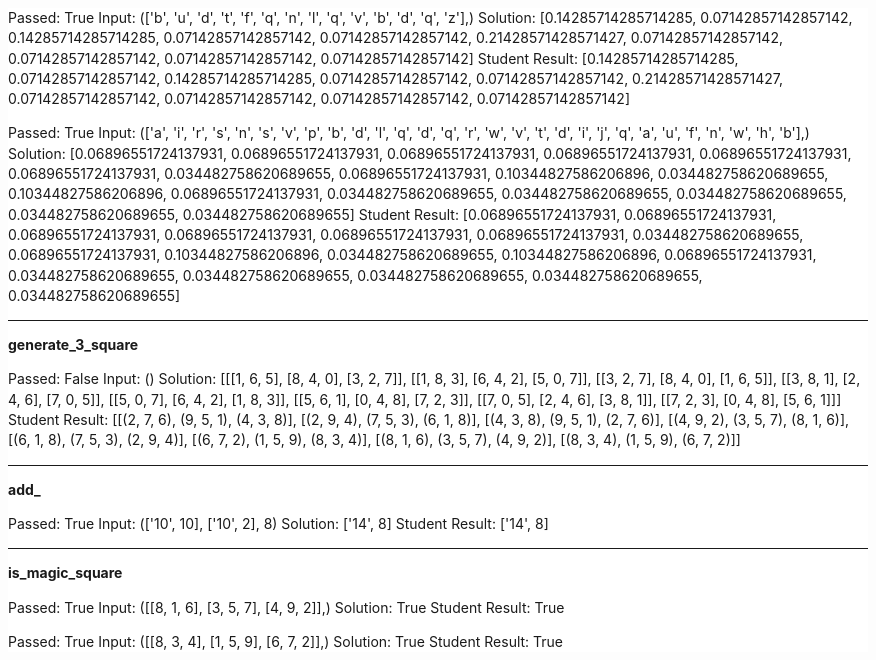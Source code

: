  
Passed: True
Input: (['b', 'u', 'd', 't', 'f', 'q', 'n', 'l', 'q', 'v', 'b', 'd', 'q', 'z'],)
Solution: [0.14285714285714285, 0.07142857142857142, 0.14285714285714285, 0.07142857142857142, 0.07142857142857142, 0.21428571428571427, 0.07142857142857142, 0.07142857142857142, 0.07142857142857142, 0.07142857142857142] 
Student Result: [0.14285714285714285, 0.07142857142857142, 0.14285714285714285, 0.07142857142857142, 0.07142857142857142, 0.21428571428571427, 0.07142857142857142, 0.07142857142857142, 0.07142857142857142, 0.07142857142857142]

 
Passed: True
Input: (['a', 'i', 'r', 's', 'n', 's', 'v', 'p', 'b', 'd', 'l', 'q', 'd', 'q', 'r', 'w', 'v', 't', 'd', 'i', 'j', 'q', 'a', 'u', 'f', 'n', 'w', 'h', 'b'],)
Solution: [0.06896551724137931, 0.06896551724137931, 0.06896551724137931, 0.06896551724137931, 0.06896551724137931, 0.06896551724137931, 0.034482758620689655, 0.06896551724137931, 0.10344827586206896, 0.034482758620689655, 0.10344827586206896, 0.06896551724137931, 0.034482758620689655, 0.034482758620689655, 0.034482758620689655, 0.034482758620689655, 0.034482758620689655] 
Student Result: [0.06896551724137931, 0.06896551724137931, 0.06896551724137931, 0.06896551724137931, 0.06896551724137931, 0.06896551724137931, 0.034482758620689655, 0.06896551724137931, 0.10344827586206896, 0.034482758620689655, 0.10344827586206896, 0.06896551724137931, 0.034482758620689655, 0.034482758620689655, 0.034482758620689655, 0.034482758620689655, 0.034482758620689655]


---
**generate_3_square**
 
Passed: False
Input: ()
Solution: [[[1, 6, 5], [8, 4, 0], [3, 2, 7]], [[1, 8, 3], [6, 4, 2], [5, 0, 7]], [[3, 2, 7], [8, 4, 0], [1, 6, 5]], [[3, 8, 1], [2, 4, 6], [7, 0, 5]], [[5, 0, 7], [6, 4, 2], [1, 8, 3]], [[5, 6, 1], [0, 4, 8], [7, 2, 3]], [[7, 0, 5], [2, 4, 6], [3, 8, 1]], [[7, 2, 3], [0, 4, 8], [5, 6, 1]]] 
Student Result: [[(2, 7, 6), (9, 5, 1), (4, 3, 8)], [(2, 9, 4), (7, 5, 3), (6, 1, 8)], [(4, 3, 8), (9, 5, 1), (2, 7, 6)], [(4, 9, 2), (3, 5, 7), (8, 1, 6)], [(6, 1, 8), (7, 5, 3), (2, 9, 4)], [(6, 7, 2), (1, 5, 9), (8, 3, 4)], [(8, 1, 6), (3, 5, 7), (4, 9, 2)], [(8, 3, 4), (1, 5, 9), (6, 7, 2)]]


---
**add_**
 
Passed: True
Input: (['10', 10], ['10', 2], 8)
Solution: ['14', 8] 
Student Result: ['14', 8]


---
**is_magic_square**
 
Passed: True
Input: ([[8, 1, 6], [3, 5, 7], [4, 9, 2]],)
Solution: True 
Student Result: True

 
Passed: True
Input: ([[8, 3, 4], [1, 5, 9], [6, 7, 2]],)
Solution: True 
Student Result: True
